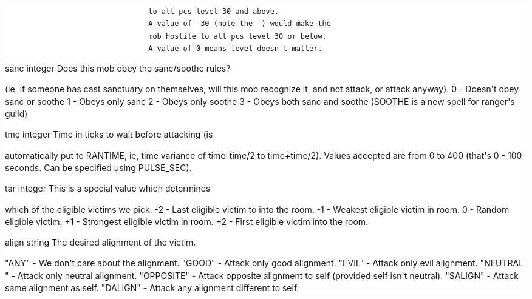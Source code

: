 	                                 to all pcs level 30 and above.
	                                 A value of -30 (note the -) would make the
	                                 mob hostile to all pcs level 30 or below.
	                                 A value of 0 means level doesn't matter.
</p>
</td></tr>
<tr>
<td>sanc
</td>
<td>integer
</td>
<td>Does this mob obey the sanc/soothe rules?
<p>	                                 (ie, if someone has cast sanctuary on
	                                 themselves, will this mob recognize it, and
	                                 not attack, or attack anyway).
	                                 0 - Doesn't obey sanc or soothe
	                                 1 - Obeys only sanc
	                                 2 - Obeys only soothe
	                                 3 - Obeys both sanc and soothe
	                                 (SOOTHE is a new spell for ranger's guild)
</p>
</td></tr>
<tr>
<td>tme
</td>
<td>integer
</td>
<td>Time in ticks to wait before attacking (is
<p>	                                 automatically put to RANTIME, ie, time
	                                 variance of time-time/2 to time+time/2).
	                                 Values accepted are from 0 to 400 (that's
	                                 0 - 100 seconds. Can be specified using
	                                 PULSE_SEC).
</p>
</td></tr>
<tr>
<td>tar
</td>
<td>integer
</td>
<td>This is a special value which determines
<p>	                                 which of the eligible victims we pick.
	                                 -2 - Last eligible victim to into the room.
	                                 -1 - Weakest eligible victim in room.
	                                 0  - Random eligible victim.
	                                 +1 - Strongest eligible victim in room.
	+2 - First eligible victim into the room.
</p>
</td></tr>
<tr>
<td>align
</td>
<td>string
</td>
<td>The desired alignment of the victim.
<p>	                                 "ANY"      - We don't care about the alignment.
	                                 "GOOD"     - Attack only good alignment.
	                                 "EVIL"     - Attack only evil alignment.
	                                 "NEUTRAL " - Attack only neutral alignment.
	                                 "OPPOSITE" - Attack opposite alignment to self
	                                 (provided self isn't neutral).
					 "SALIGN" - Attack same alignment as self.
	                                 "DALIGN" - Attack any alignment
	                                 different to self.